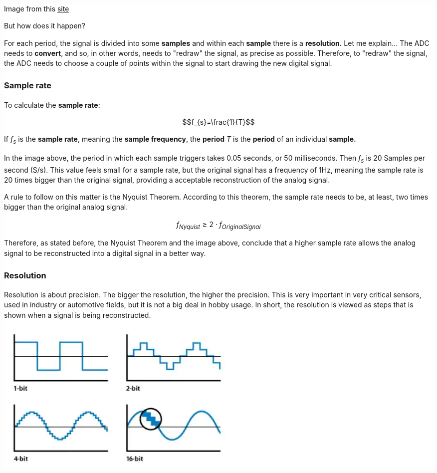 Image from this [site](https://www.arrow.com/en/research-and-events/articles/engineering-resource-basics-of-analog-to-digital-converters#:~:text=ADCs%20follow%20a%20sequence%20when,its%20sampling%20rate%20and%20resolution.)

But how does it happen?

For each period, the signal is divided into some **samples** and within each **sample** there is a **resolution.** Let me explain... The ADC needs to **convert**, and so, in other words, needs to "redraw" the signal, as precise as possible. Therefore, to "redraw" the signal, the ADC needs to choose a couple of points within the signal to start drawing the new digital signal.

### Sample rate

To calculate the **sample rate**:

$$f_{s}=\frac{1}{T}$$

If $f_{s}$ is the **sample rate**, meaning the **sample frequency**, the **period** $T$ is the **period** of an individual **sample.**

In the image above, the period in which each sample triggers takes 0.05 seconds, or 50 milliseconds. Then $f_{s}$  is 20 Samples per second (S/s). This value feels small for a sample rate, but the original signal has a frequency of 1Hz, meaning the sample rate is 20 times bigger than the original signal, providing a acceptable reconstruction of the analog signal.

A rule to follow on this matter is the Nyquist Theorem. According to this theorem, the sample rate needs to be, at least, two times bigger than the original analog signal.

$$f_{Nyquist} \geq 2 \cdot f_{OriginalSignal}$$

Therefore, as stated before, the Nyquist Theorem and the image above, conclude that a higher sample rate allows the analog signal to be reconstructed into a digital signal in a better way.

### Resolution

Resolution is about precision. The bigger the resolution, the higher the precision. This is very important in very critical sensors, used in industry or automotive fields, but it is not a big deal in hobby usage. In short, the resolution is viewed as steps that is shown when a signal  is being reconstructed.

![Sensor%20Monitoring%20using%20FPGA%20connected%20to%20ADC%20(LTC%20d6a2229c26cc4007aff593022b882346/Untitled%201.png](img/Untitled_1.png)
